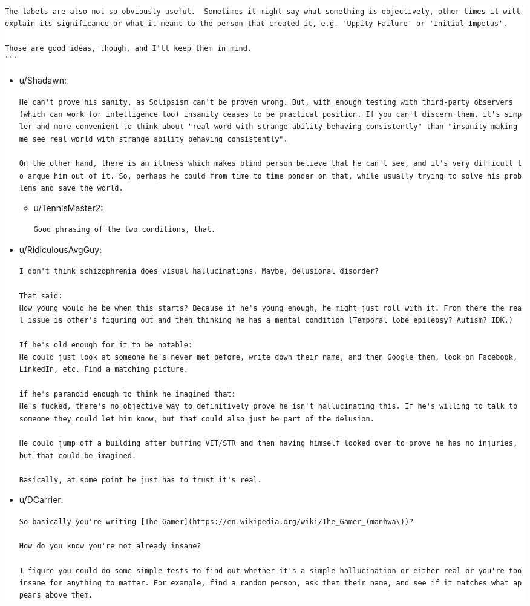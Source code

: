     The labels are also not so obviously useful.  Sometimes it might say what something is objectively, other times it will explain its significance or what it meant to the person that created it, e.g. 'Uppity Failure' or 'Initial Impetus'.

    Those are good ideas, though, and I'll keep them in mind.
    ```

- u/Shadawn:
  ```
  He can't prove his sanity, as Solipsism can't be proven wrong. But, with enough testing with third-party observers (which can work for intelligence too) insanity ceases to be practical position. If you can't discern them, it's simpler and more convenient to think about "real word with strange ability behaving consistently" than "insanity making me see real world with strange ability behaving consistently".

  On the other hand, there is an illness which makes blind person believe that he can't see, and it's very difficult to argue him out of it. So, perhaps he could from time to time ponder on that, while usually trying to solve his problems and save the world.
  ```

  - u/TennisMaster2:
    ```
    Good phrasing of the two conditions, that.
    ```

- u/RidiculousAvgGuy:
  ```
  I don't think schizophrenia does visual hallucinations. Maybe, delusional disorder?

  That said:
  How young would he be when this starts? Because if he's young enough, he might just roll with it. From there the real issue is other's figuring out and then thinking he has a mental condition (Temporal lobe epilepsy? Autism? IDK.)

  If he's old enough for it to be notable:
  He could just look at someone he's never met before, write down their name, and then Google them, look on Facebook, LinkedIn, etc. Find a matching picture.

  if he's paranoid enough to think he imagined that:
  He's fucked, there's no objective way to definitively prove he isn't hallucinating this. If he's willing to talk to someone they could let him know, but that could also just be part of the delusion.

  He could jump off a building after buffing VIT/STR and then having himself looked over to prove he has no injuries, but that could be imagined.

  Basically, at some point he just has to trust it's real.
  ```

- u/DCarrier:
  ```
  So basically you're writing [The Gamer](https://en.wikipedia.org/wiki/The_Gamer_(manhwa\))?

  How do you know you're not already insane?

  I figure you could do some simple tests to find out whether it's a simple hallucination or either real or you're too insane for anything to matter. For example, find a random person, ask them their name, and see if it matches what appears above them.
  ```
